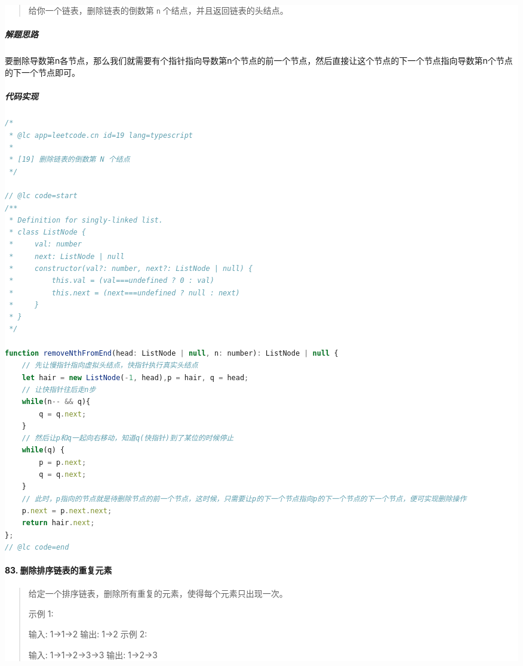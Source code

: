 > 给你一个链表，删除链表的倒数第 `n` 个结点，并且返回链表的头结点。

##### 解题思路

要删除导数第n各节点，那么我们就需要有个指针指向导数第n个节点的前一个节点，然后直接让这个节点的下一个节点指向导数第n个节点的下一个节点即可。

##### 代码实现

```javascript
/*
 * @lc app=leetcode.cn id=19 lang=typescript
 *
 * [19] 删除链表的倒数第 N 个结点
 */

// @lc code=start
/**
 * Definition for singly-linked list.
 * class ListNode {
 *     val: number
 *     next: ListNode | null
 *     constructor(val?: number, next?: ListNode | null) {
 *         this.val = (val===undefined ? 0 : val)
 *         this.next = (next===undefined ? null : next)
 *     }
 * }
 */

function removeNthFromEnd(head: ListNode | null, n: number): ListNode | null {
    // 先让慢指针指向虚拟头结点，快指针执行真实头结点
    let hair = new ListNode(-1, head),p = hair, q = head;
    // 让快指针往后走n步
    while(n-- && q){
        q = q.next;
    }
    // 然后让p和q一起向右移动，知道q(快指针)到了某位的时候停止
    while(q) {
        p = p.next;
        q = q.next;
    }
    // 此时，p指向的节点就是待删除节点的前一个节点，这时候，只需要让p的下一个节点指向p的下一个节点的下一个节点，便可实现删除操作
    p.next = p.next.next;
    return hair.next;
};
// @lc code=end
```

#### 83. 删除排序链表的重复元素

> 给定一个排序链表，删除所有重复的元素，使得每个元素只出现一次。
> 
> 示例 1:
> 
> 输入: 1->1->2
> 输出: 1->2
> 示例 2:
> 
> 输入: 1->1->2->3->3
> 输出: 1->2->3
